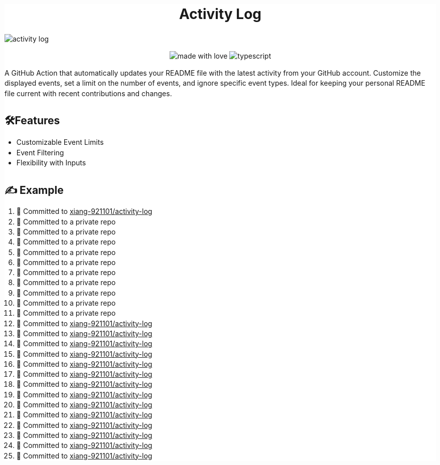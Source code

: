<h1 align="center" id="title">Activity Log</h1>

![activity log](https://socialify.git.ci/TheDanniCraft/activity-log/image?forks=1&issues=1&language=1&logo=https%3A%2F%2Favatars.githubusercontent.com%2Fu%2F66677362&name=1&owner=1&pattern=Solid&pulls=1&stargazers=1&theme=Auto)

<p align="center">
    <img src="https://img.shields.io/badge/Made%20with%20Love%E2%9D%A4%EF%B8%8F-black?style=for-the-badge" alt="made with love">
    <img src="https://img.shields.io/badge/Node.JS-node?style=for-the-badge&amp;logo=nodedotjs&amp;logoColor=white&amp;color=%235FA04E" alt="typescript">
</p>

A GitHub Action that automatically updates your README file with the latest activity from your GitHub account. Customize the displayed events, set a limit on the number of events, and ignore specific event types. Ideal for keeping your personal README file current with recent contributions and changes.

## 🛠️Features

- Customizable Event Limits
- Event Filtering
- Flexibility with Inputs

## ✍️ Example


1. 📝 Committed to [xiang-921101/activity-log](https://github.com/xiang-921101/activity-log/commit/8803c85f8224b06f19dc2065d911bdd9e96813f7)
2. 📝 Committed to a private repo
3. 📝 Committed to a private repo
4. 📝 Committed to a private repo
5. 📝 Committed to a private repo
6. 📝 Committed to a private repo
7. 📝 Committed to a private repo
8. 📝 Committed to a private repo
9. 📝 Committed to a private repo
10. 📝 Committed to a private repo
11. 📝 Committed to a private repo
12. 📝 Committed to [xiang-921101/activity-log](https://github.com/xiang-921101/activity-log/commit/1acddbd4bce4f5a75e0f4ba3a9687b43ffed052d)
13. 📝 Committed to [xiang-921101/activity-log](https://github.com/xiang-921101/activity-log/commit/b2e448bef61ac4150afbcf33127d469f33a057f2)
14. 📝 Committed to [xiang-921101/activity-log](https://github.com/xiang-921101/activity-log/commit/d339a88903c9b4c24620e369524ba23f1ed6622c)
15. 📝 Committed to [xiang-921101/activity-log](https://github.com/xiang-921101/activity-log/commit/c53cb91c7182fe051b346c95bb7bb9d1b5f403c2)
16. 📝 Committed to [xiang-921101/activity-log](https://github.com/xiang-921101/activity-log/commit/b6ae3a58707b55dff95b42701d224bb01ca4447a)
17. 📝 Committed to [xiang-921101/activity-log](https://github.com/xiang-921101/activity-log/commit/0e98485f4397130d90b6f7c1bcd667138def994e)
18. 📝 Committed to [xiang-921101/activity-log](https://github.com/xiang-921101/activity-log/commit/d9a723036f19701dc0d0e2fdc4c76fe3fb9803d4)
19. 📝 Committed to [xiang-921101/activity-log](https://github.com/xiang-921101/activity-log/commit/ab0810148cbe83a737e7176c9863d76adf6cc4c7)
20. 📝 Committed to [xiang-921101/activity-log](https://github.com/xiang-921101/activity-log/commit/e1a8ba877ed62fa40052ed7cad7eb42cfcb1a18f)
21. 📝 Committed to [xiang-921101/activity-log](https://github.com/xiang-921101/activity-log/commit/30f2d60b6e8eae8c6f39883e8944ce4febe0dafe)
22. 📝 Committed to [xiang-921101/activity-log](https://github.com/xiang-921101/activity-log/commit/1f217cd6ae6d616828f7b9111eb2003249eec46a)
23. 📝 Committed to [xiang-921101/activity-log](https://github.com/xiang-921101/activity-log/commit/9b1caf0733bc7288391343333999ff3cd996c08d)
24. 📝 Committed to [xiang-921101/activity-log](https://github.com/xiang-921101/activity-log/commit/0d8ed6fa10b9c8cc27f22b110433964622f75163)
25. 📝 Committed to [xiang-921101/activity-log](https://github.com/xiang-921101/activity-log/commit/bedf65db251f65a2ef36afa85b19dfdea6a4740a)